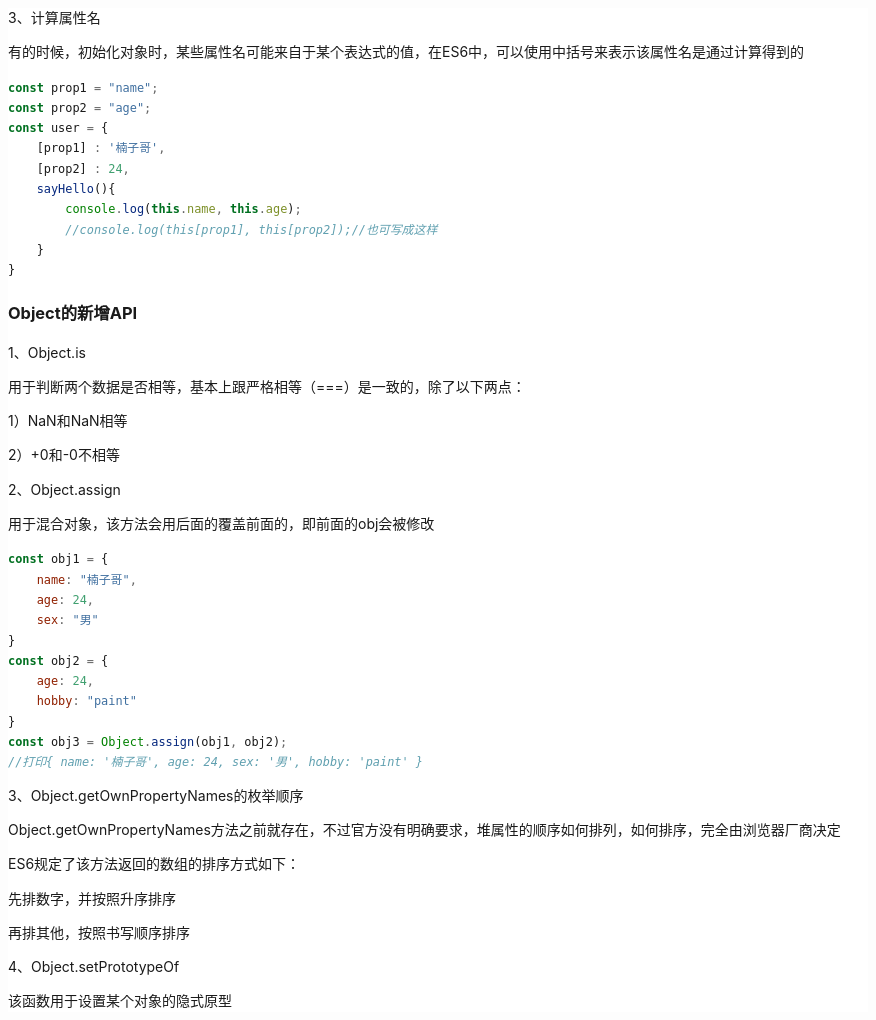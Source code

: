 3、计算属性名

有的时候，初始化对象时，某些属性名可能来自于某个表达式的值，在ES6中，可以使用中括号来表示该属性名是通过计算得到的

```js
const prop1 = "name";
const prop2 = "age";
const user = {
    [prop1] : '楠子哥',
    [prop2] : 24,
    sayHello(){
        console.log(this.name, this.age);
        //console.log(this[prop1], this[prop2]);//也可写成这样
    }
}
```

### Object的新增API

1、Object.is

用于判断两个数据是否相等，基本上跟严格相等（===）是一致的，除了以下两点：

1）NaN和NaN相等

2）+0和-0不相等

2、Object.assign

用于混合对象，该方法会用后面的覆盖前面的，即前面的obj会被修改

```js
const obj1 = {
    name: "楠子哥",
    age: 24,
    sex: "男"
}
const obj2 = {
    age: 24,
    hobby: "paint"
}
const obj3 = Object.assign(obj1, obj2);
//打印{ name: '楠子哥', age: 24, sex: '男', hobby: 'paint' }
```

3、Object.getOwnPropertyNames的枚举顺序

Object.getOwnPropertyNames方法之前就存在，不过官方没有明确要求，堆属性的顺序如何排列，如何排序，完全由浏览器厂商决定

ES6规定了该方法返回的数组的排序方式如下：

先排数字，并按照升序排序

再排其他，按照书写顺序排序

4、Object.setPrototypeOf

该函数用于设置某个对象的隐式原型
